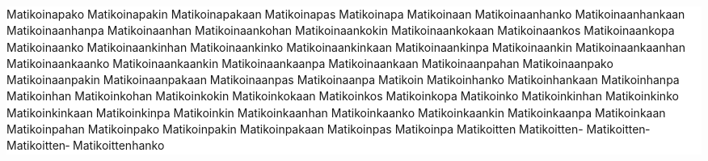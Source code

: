 Matikoinapako
Matikoinapakin
Matikoinapakaan
Matikoinapas
Matikoinapa
Matikoinaan
Matikoinaanhanko
Matikoinaanhankaan
Matikoinaanhanpa
Matikoinaanhan
Matikoinaankohan
Matikoinaankokin
Matikoinaankokaan
Matikoinaankos
Matikoinaankopa
Matikoinaanko
Matikoinaankinhan
Matikoinaankinko
Matikoinaankinkaan
Matikoinaankinpa
Matikoinaankin
Matikoinaankaanhan
Matikoinaankaanko
Matikoinaankaankin
Matikoinaankaanpa
Matikoinaankaan
Matikoinaanpahan
Matikoinaanpako
Matikoinaanpakin
Matikoinaanpakaan
Matikoinaanpas
Matikoinaanpa
Matikoin
Matikoinhanko
Matikoinhankaan
Matikoinhanpa
Matikoinhan
Matikoinkohan
Matikoinkokin
Matikoinkokaan
Matikoinkos
Matikoinkopa
Matikoinko
Matikoinkinhan
Matikoinkinko
Matikoinkinkaan
Matikoinkinpa
Matikoinkin
Matikoinkaanhan
Matikoinkaanko
Matikoinkaankin
Matikoinkaanpa
Matikoinkaan
Matikoinpahan
Matikoinpako
Matikoinpakin
Matikoinpakaan
Matikoinpas
Matikoinpa
Matikoitten
Matikoitten-
Matikoitten‐
Matikoitten‑
Matikoittenhanko
